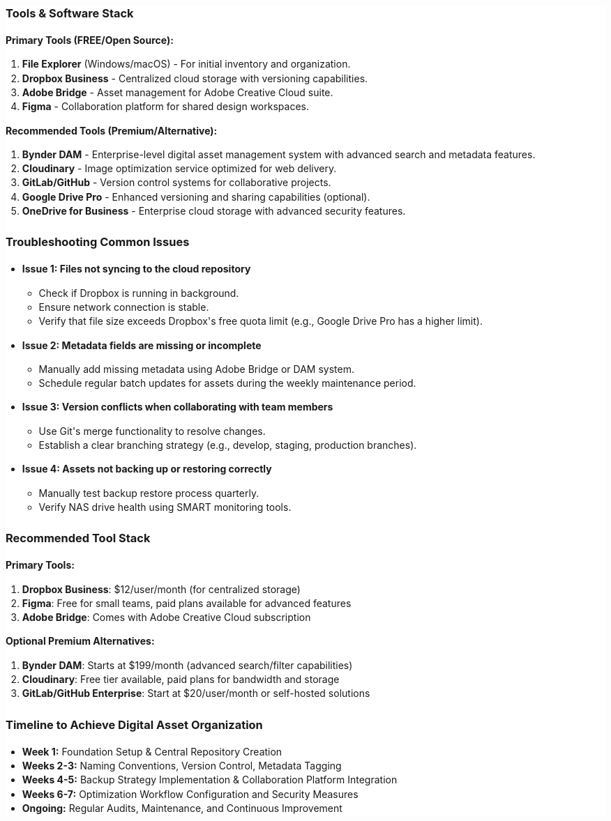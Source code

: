 ### Tools & Software Stack
**Primary Tools (FREE/Open Source):**
1. **File Explorer** (Windows/macOS) - For initial inventory and organization.
2. **Dropbox Business** - Centralized cloud storage with versioning capabilities.
3. **Adobe Bridge** - Asset management for Adobe Creative Cloud suite.
4. **Figma** - Collaboration platform for shared design workspaces.

**Recommended Tools (Premium/Alternative):**
1. **Bynder DAM** - Enterprise-level digital asset management system with advanced search and metadata features.
2. **Cloudinary** - Image optimization service optimized for web delivery.
3. **GitLab/GitHub** - Version control systems for collaborative projects.
4. **Google Drive Pro** - Enhanced versioning and sharing capabilities (optional).
5. **OneDrive for Business** - Enterprise cloud storage with advanced security features.

### Troubleshooting Common Issues
- **Issue 1: Files not syncing to the cloud repository**
  - Check if Dropbox is running in background.
  - Ensure network connection is stable.
  - Verify that file size exceeds Dropbox's free quota limit (e.g., Google Drive Pro has a higher limit).

- **Issue 2: Metadata fields are missing or incomplete**
  - Manually add missing metadata using Adobe Bridge or DAM system.
  - Schedule regular batch updates for assets during the weekly maintenance period.

- **Issue 3: Version conflicts when collaborating with team members**
  - Use Git's merge functionality to resolve changes.
  - Establish a clear branching strategy (e.g., develop, staging, production branches).

- **Issue 4: Assets not backing up or restoring correctly**
  - Manually test backup restore process quarterly.
  - Verify NAS drive health using SMART monitoring tools.

### Recommended Tool Stack
**Primary Tools:**
1. **Dropbox Business**: $12/user/month (for centralized storage)
2. **Figma**: Free for small teams, paid plans available for advanced features
3. **Adobe Bridge**: Comes with Adobe Creative Cloud subscription

**Optional Premium Alternatives:**
1. **Bynder DAM**: Starts at $199/month (advanced search/filter capabilities)
2. **Cloudinary**: Free tier available, paid plans for bandwidth and storage
3. **GitLab/GitHub Enterprise**: Start at $20/user/month or self-hosted solutions

### Timeline to Achieve Digital Asset Organization
- **Week 1:** Foundation Setup & Central Repository Creation
- **Weeks 2-3:** Naming Conventions, Version Control, Metadata Tagging
- **Weeks 4-5:** Backup Strategy Implementation & Collaboration Platform Integration
- **Weeks 6-7:** Optimization Workflow Configuration and Security Measures
- **Ongoing:** Regular Audits, Maintenance, and Continuous Improvement
